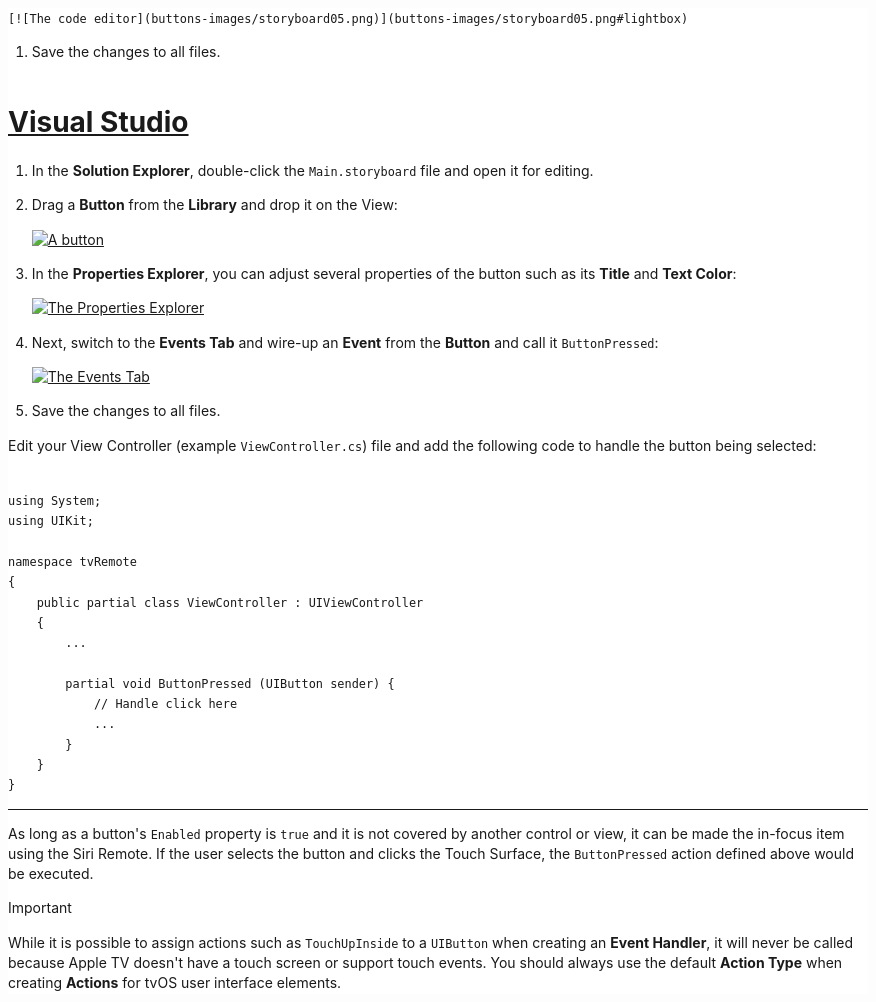     [![The code editor](buttons-images/storyboard05.png)](buttons-images/storyboard05.png#lightbox)
1. Save the changes to all files.

# [Visual Studio](#tab/windows)

1. In the **Solution Explorer**, double-click the `Main.storyboard` file and open it for editing.
1. Drag a **Button** from the **Library** and drop it on the View: 

    [![A button](buttons-images/storyboard01vs.png)](buttons-images/storyboard01vs.png#lightbox)
1. In the **Properties Explorer**, you can adjust several properties of the button such as its **Title** and **Text Color**: 

    [![The Properties Explorer](buttons-images/storyboard02vs.png)](buttons-images/storyboard02vs.png#lightbox)
1. Next, switch to the **Events Tab** and wire-up an **Event** from the **Button** and call it `ButtonPressed`: 

    [![The Events Tab](buttons-images/storyboard03vs.png)](buttons-images/storyboard03vs.png#lightbox)
1. Save the changes to all files.

Edit your View Controller (example `ViewController.cs`) file and add the following code to handle the button being selected:

```

using System;
using UIKit;

namespace tvRemote
{
    public partial class ViewController : UIViewController
    {
        ...

        partial void ButtonPressed (UIButton sender) {
            // Handle click here
            ...
        }
    }
}

```

-----

As long as a button's `Enabled` property is `true` and it is not covered by another control or view, it can be made the in-focus item using the Siri Remote. If the user selects the button and clicks the Touch Surface, the `ButtonPressed` action defined above would be executed.

> [!IMPORTANT]
> While it is possible to assign actions such as `TouchUpInside` to a `UIButton` when creating an **Event Handler**, it will never be called because Apple TV doesn't have a touch screen or support touch events. You should always use the default **Action Type** when creating **Actions** for tvOS user interface elements.
